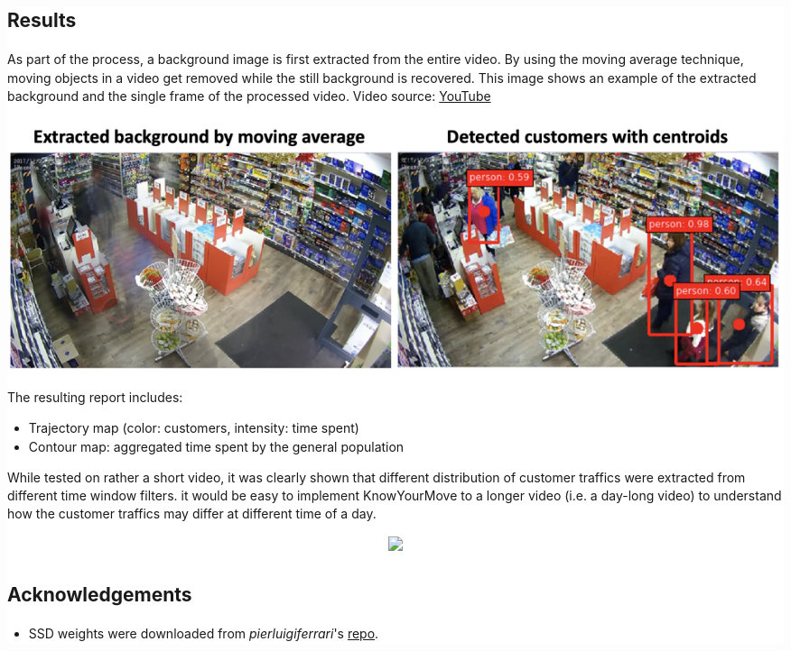 
## Results

As part of the process, a background image is first extracted from the entire video. By using the moving average technique, moving objects in a video get removed while the still background is recovered. This image shows an example of the extracted background and the single frame of the processed video. Video source: [YouTube](https://www.youtube.com/watch?v=KMJS66jBtVQ)

<p align="center">
<img src="ReadMe_Images/summary_background.png" width=100%></p>


The resulting report includes:

* Trajectory map (color: customers, intensity: time spent)
* Contour map: aggregated time spent by the general population

While tested on rather a short video, it was clearly shown that different distribution of customer traffics were extracted from different time window filters. it would be easy to implement KnowYourMove to a longer video (i.e. a day-long video) to understand how the customer traffics may differ at different time of a day.

<p align="center">
<img src="ReadMe_Images/summary_result.png" width=100%></p>


## Acknowledgements

* SSD weights were downloaded from *pierluigiferrari*'s [repo](https://github.com/pierluigiferrari/ssd_keras).
